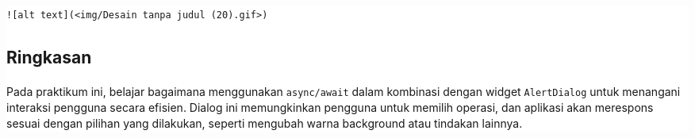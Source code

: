     ![alt text](<img/Desain tanpa judul (20).gif>)

## Ringkasan
Pada praktikum ini, belajar bagaimana menggunakan `async/await` dalam kombinasi dengan widget `AlertDialog` untuk menangani interaksi pengguna secara efisien. Dialog ini memungkinkan pengguna untuk memilih operasi, dan aplikasi akan merespons sesuai dengan pilihan yang dilakukan, seperti mengubah warna background atau tindakan lainnya.




